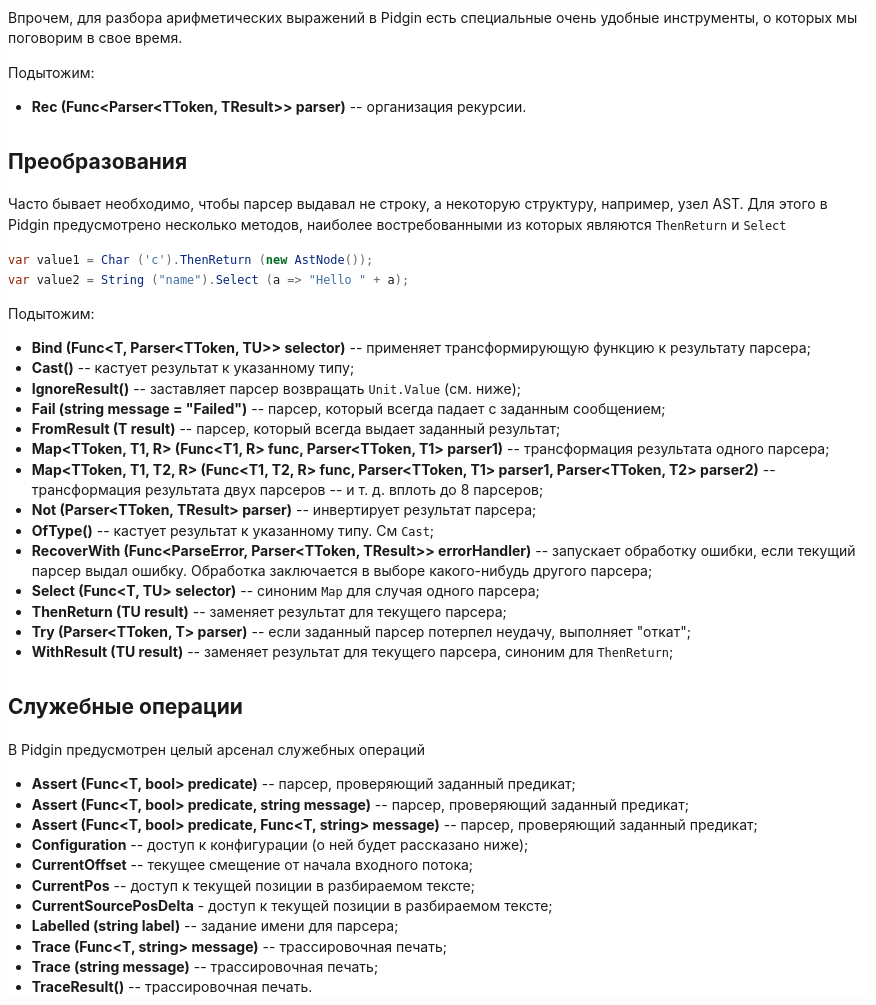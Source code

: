 Впрочем, для разбора арифметических выражений в Pidgin есть специальные очень удобные инструменты, о которых мы поговорим в свое время.

Подытожим:

* **Rec (Func<Parser<TToken, TResult>> parser)** -- организация рекурсии.

## Преобразования

Часто бывает необходимо, чтобы парсер выдавал не строку, а некоторую структуру, например, узел AST. Для этого в Pidgin предусмотрено несколько методов, наиболее востребованными из которых являются `ThenReturn` и `Select`

```c#
var value1 = Char ('c').ThenReturn (new AstNode());
var value2 = String ("name").Select (a => "Hello " + a);
```

Подытожим:

* **Bind<TU> (Func<T, Parser<TToken, TU>> selector)** -- применяет трансформирующую функцию к результату парсера;
* **Cast<TU>()** -- кастует результат к указанному типу;
* **IgnoreResult()** -- заставляет парсер возвращать `Unit.Value` (см. ниже);
* **Fail<T> (string message = "Failed")** -- парсер, который всегда падает с заданным сообщением;
* **FromResult<T> (T result)** -- парсер, который всегда выдает заданный результат;
* **Map<TToken, T1, R> (Func<T1, R> func, Parser<TToken, T1> parser1)** -- трансформация результата одного парсера;
* **Map<TToken, T1, T2, R> (Func<T1, T2, R> func, Parser<TToken, T1> parser1, Parser<TToken, T2> parser2)** -- трансформация результата двух парсеров -- и т. д. вплоть до 8 парсеров;
* **Not (Parser<TToken, TResult> parser)** -- инвертирует результат парсера;
* **OfType<TU>()** -- кастует результат к указанному типу. См `Cast`;
* **RecoverWith (Func<ParseError<TToken>, Parser<TToken, TResult>> errorHandler)** -- запускает обработку ошибки, если текущий парсер выдал ошибку. Обработка заключается в выборе какого-нибудь другого парсера;
* **Select<TU> (Func<T, TU> selector)** -- синоним `Map` для случая одного парсера;
* **ThenReturn<TU> (TU result)** -- заменяет результат для текущего парсера;
* **Try (Parser<TToken, T> parser)** -- если заданный парсер потерпел неудачу, выполняет "откат";
* **WithResult<TU> (TU result)** -- заменяет результат для текущего парсера, синоним для `ThenReturn`;

## Служебные операции

В Pidgin предусмотрен целый арсенал служебных операций

* **Assert (Func<T, bool> predicate)** -- парсер, проверяющий заданный предикат;
* **Assert (Func<T, bool> predicate, string message)** -- парсер, проверяющий заданный предикат;
* **Assert (Func<T, bool> predicate, Func<T, string> message)** -- парсер, проверяющий заданный предикат;
* **Configuration** -- доступ к конфигурации (о ней будет рассказано ниже);
* **CurrentOffset** -- текущее смещение от начала входного потока;
* **CurrentPos** -- доступ к текущей позиции в разбираемом тексте;
* **CurrentSourcePosDelta** - доступ к текущей позиции в разбираемом тексте;
* **Labelled (string label)** -- задание имени для парсера;
* **Trace (Func<T, string> message)** -- трассировочная печать;
* **Trace (string message)** -- трассировочная печать;
* **TraceResult()** -- трассировочная печать.
